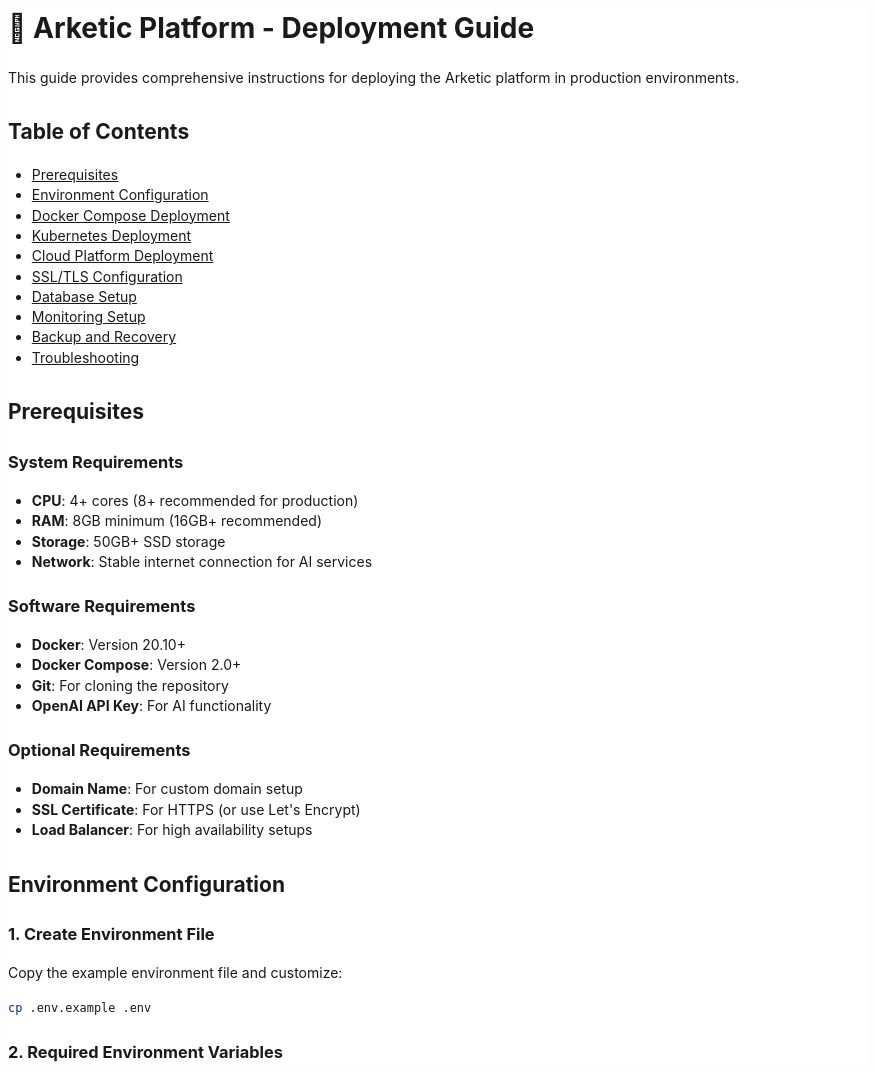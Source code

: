 # 🚀 Arketic Platform - Deployment Guide

This guide provides comprehensive instructions for deploying the Arketic platform in production environments.

## Table of Contents

- [Prerequisites](#prerequisites)
- [Environment Configuration](#environment-configuration)
- [Docker Compose Deployment](#docker-compose-deployment)
- [Kubernetes Deployment](#kubernetes-deployment)
- [Cloud Platform Deployment](#cloud-platform-deployment)
- [SSL/TLS Configuration](#ssltls-configuration)
- [Database Setup](#database-setup)
- [Monitoring Setup](#monitoring-setup)
- [Backup and Recovery](#backup-and-recovery)
- [Troubleshooting](#troubleshooting)

## Prerequisites

### System Requirements
- **CPU**: 4+ cores (8+ recommended for production)
- **RAM**: 8GB minimum (16GB+ recommended)
- **Storage**: 50GB+ SSD storage
- **Network**: Stable internet connection for AI services

### Software Requirements
- **Docker**: Version 20.10+
- **Docker Compose**: Version 2.0+
- **Git**: For cloning the repository
- **OpenAI API Key**: For AI functionality

### Optional Requirements
- **Domain Name**: For custom domain setup
- **SSL Certificate**: For HTTPS (or use Let's Encrypt)
- **Load Balancer**: For high availability setups

## Environment Configuration

### 1. Create Environment File

Copy the example environment file and customize:

```bash
cp .env.example .env
```

### 2. Required Environment Variables

